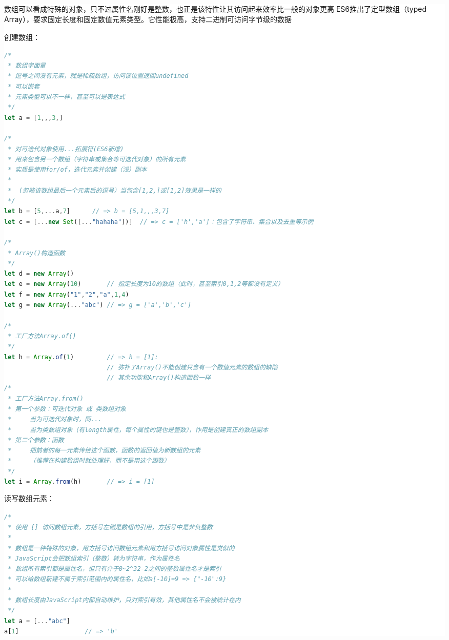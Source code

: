 数组可以看成特殊的对象，只不过属性名刚好是整数，也正是该特性让其访问起来效率比一般的对象更高
ES6推出了定型数组（typed Array），要求固定长度和固定数值元素类型。它性能极高，支持二进制可访问字节级的数据


创建数组：
```javascript
/*
 * 数组字面量
 * 逗号之间没有元素，就是稀疏数组，访问该位置返回undefined
 * 可以嵌套
 * 元素类型可以不一样，甚至可以是表达式
 */
let a = [1,,,3,]

/*
 * 对可迭代对象使用...拓展符(ES6新增)
 * 用来包含另一个数组（字符串或集合等可迭代对象）的所有元素
 * 实质是使用for/of，迭代元素并创建（浅）副本
 * 
 *  (忽略该数组最后一个元素后的逗号）当包含[1,2,]或[1,2]效果是一样的
 */
let b = [5,...a,7]      // => b = [5,1,,,3,7]
let c = [...new Set([..."hahaha"])]  // => c = ['h','a']：包含了字符串、集合以及去重等示例

/*
 * Array()构造函数
 */
let d = new Array()
let e = new Array(10)       // 指定长度为10的数组（此时，甚至索引0,1,2等都没有定义）
let f = new Array("1","2","a",1,4)
let g = new Array(..."abc") // => g = ['a','b','c']

/*
 * 工厂方法Array.of()
 */
let h = Array.of(1)         // => h = [1]:
						    // 弥补了Array()不能创建只含有一个数值元素的数组的缺陷
						    // 其余功能和Array()构造函数一样
/*
 * 工厂方法Array.from()
 * 第一个参数：可迭代对象 或 类数组对象
 *     当为可迭代对象时，同...
 *     当为类数组对象（有length属性，每个属性的键也是整数），作用是创建真正的数组副本
 * 第二个参数：函数
 *     把前者的每一元素传给这个函数，函数的返回值为新数组的元素
 *     （推荐在构建数组时就处理好，而不是用这个函数）
 */						    
let i = Array.from(h)       // => i = [1] 

```

读写数组元素：
```javascript
/*
 * 使用 [] 访问数组元素，方括号左侧是数组的引用，方括号中是非负整数
 * 
 * 数组是一种特殊的对象，用方括号访问数组元素和用方括号访问对象属性是类似的
 * JavaScript会把数组索引（整数）转为字符串，作为属性名
 * 数组所有索引都是属性名，但只有介于0~2^32-2之间的整数属性名才是索引
 * 可以给数组新建不属于索引范围内的属性名，比如a[-10]=9 => {"-10":9}
 * 
 * 数组长度由JavaScript内部自动维护，只对索引有效，其他属性名不会被统计在内
 */
let a = [..."abc"]
a[1]                  // => 'b'
```